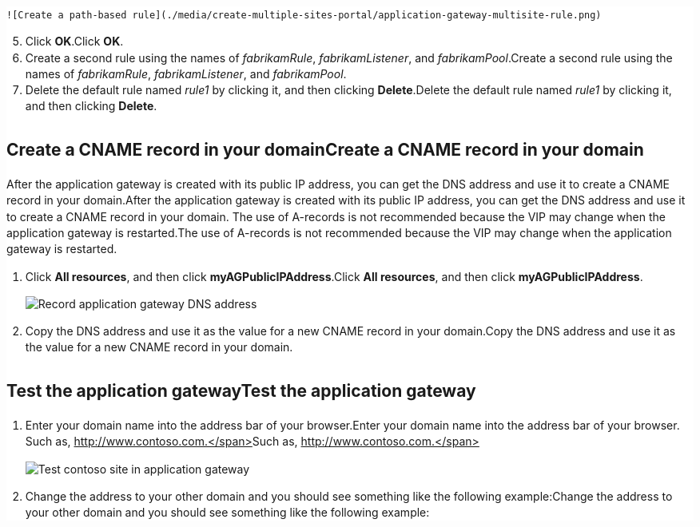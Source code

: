     ![Create a path-based rule](./media/create-multiple-sites-portal/application-gateway-multisite-rule.png)

5. <span data-ttu-id="1b633-195">Click **OK**.</span><span class="sxs-lookup"><span data-stu-id="1b633-195">Click **OK**.</span></span>
6. <span data-ttu-id="1b633-196">Create a second rule using the names of *fabrikamRule*, *fabrikamListener*, and *fabrikamPool*.</span><span class="sxs-lookup"><span data-stu-id="1b633-196">Create a second rule using the names of *fabrikamRule*, *fabrikamListener*, and *fabrikamPool*.</span></span>
7. <span data-ttu-id="1b633-197">Delete the default rule named *rule1* by clicking it, and then clicking **Delete**.</span><span class="sxs-lookup"><span data-stu-id="1b633-197">Delete the default rule named *rule1* by clicking it, and then clicking **Delete**.</span></span>

## <a name="create-a-cname-record-in-your-domain"></a><span data-ttu-id="1b633-198">Create a CNAME record in your domain</span><span class="sxs-lookup"><span data-stu-id="1b633-198">Create a CNAME record in your domain</span></span>

<span data-ttu-id="1b633-199">After the application gateway is created with its public IP address, you can get the DNS address and use it to create a CNAME record in your domain.</span><span class="sxs-lookup"><span data-stu-id="1b633-199">After the application gateway is created with its public IP address, you can get the DNS address and use it to create a CNAME record in your domain.</span></span> <span data-ttu-id="1b633-200">The use of A-records is not recommended because the VIP may change when the application gateway is restarted.</span><span class="sxs-lookup"><span data-stu-id="1b633-200">The use of A-records is not recommended because the VIP may change when the application gateway is restarted.</span></span>

1. <span data-ttu-id="1b633-201">Click **All resources**, and then click **myAGPublicIPAddress**.</span><span class="sxs-lookup"><span data-stu-id="1b633-201">Click **All resources**, and then click **myAGPublicIPAddress**.</span></span>

    ![Record application gateway DNS address](./media/create-multiple-sites-portal/application-gateway-multisite-dns.png)

2. <span data-ttu-id="1b633-203">Copy the DNS address and use it as the value for a new CNAME record in your domain.</span><span class="sxs-lookup"><span data-stu-id="1b633-203">Copy the DNS address and use it as the value for a new CNAME record in your domain.</span></span>

## <a name="test-the-application-gateway"></a><span data-ttu-id="1b633-204">Test the application gateway</span><span class="sxs-lookup"><span data-stu-id="1b633-204">Test the application gateway</span></span>

1. <span data-ttu-id="1b633-205">Enter your domain name into the address bar of your browser.</span><span class="sxs-lookup"><span data-stu-id="1b633-205">Enter your domain name into the address bar of your browser.</span></span> <span data-ttu-id="1b633-206">Such as, http://www.contoso.com.</span><span class="sxs-lookup"><span data-stu-id="1b633-206">Such as, http://www.contoso.com.</span></span>

    ![Test contoso site in application gateway](./media/create-multiple-sites-portal/application-gateway-iistest.png)

2. <span data-ttu-id="1b633-208">Change the address to your other domain and you should see something like the following example:</span><span class="sxs-lookup"><span data-stu-id="1b633-208">Change the address to your other domain and you should see something like the following example:</span></span>
